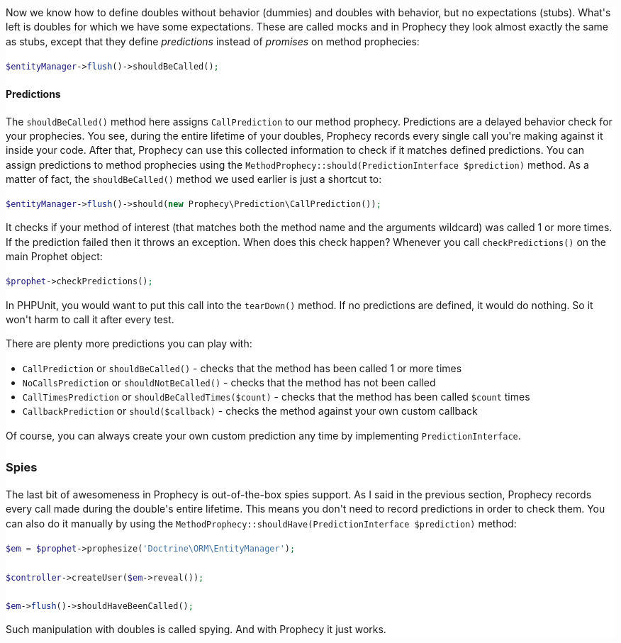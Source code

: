 Now we know how to define doubles without behavior (dummies) and doubles with behavior, but
no expectations (stubs). What's left is doubles for which we have some expectations. These
are called mocks and in Prophecy they look almost exactly the same as stubs, except that
they define *predictions* instead of *promises* on method prophecies:

```php
$entityManager->flush()->shouldBeCalled();
```

#### Predictions

The `shouldBeCalled()` method here assigns `CallPrediction` to our method prophecy.
Predictions are a delayed behavior check for your prophecies. You see, during the entire lifetime
of your doubles, Prophecy records every single call you're making against it inside your
code. After that, Prophecy can use this collected information to check if it matches defined
predictions. You can assign predictions to method prophecies using the
`MethodProphecy::should(PredictionInterface $prediction)` method. As a matter of fact,
the `shouldBeCalled()` method we used earlier is just a shortcut to:

```php
$entityManager->flush()->should(new Prophecy\Prediction\CallPrediction());
```

It checks if your method of interest (that matches both the method name and the arguments wildcard)
was called 1 or more times. If the prediction failed then it throws an exception. When does this
check happen? Whenever you call `checkPredictions()` on the main Prophet object:

```php
$prophet->checkPredictions();
```

In PHPUnit, you would want to put this call into the `tearDown()` method. If no predictions
are defined, it would do nothing. So it won't harm to call it after every test.

There are plenty more predictions you can play with:

- `CallPrediction` or `shouldBeCalled()` - checks that the method has been called 1 or more times
- `NoCallsPrediction` or `shouldNotBeCalled()` - checks that the method has not been called
- `CallTimesPrediction` or `shouldBeCalledTimes($count)` - checks that the method has been called
  `$count` times
- `CallbackPrediction` or `should($callback)` - checks the method against your own custom callback

Of course, you can always create your own custom prediction any time by implementing
`PredictionInterface`.

### Spies

The last bit of awesomeness in Prophecy is out-of-the-box spies support. As I said in the previous
section, Prophecy records every call made during the double's entire lifetime. This means
you don't need to record predictions in order to check them. You can also do it
manually by using the `MethodProphecy::shouldHave(PredictionInterface $prediction)` method:

```php
$em = $prophet->prophesize('Doctrine\ORM\EntityManager');

$controller->createUser($em->reveal());

$em->flush()->shouldHaveBeenCalled();
```

Such manipulation with doubles is called spying. And with Prophecy it just works.
